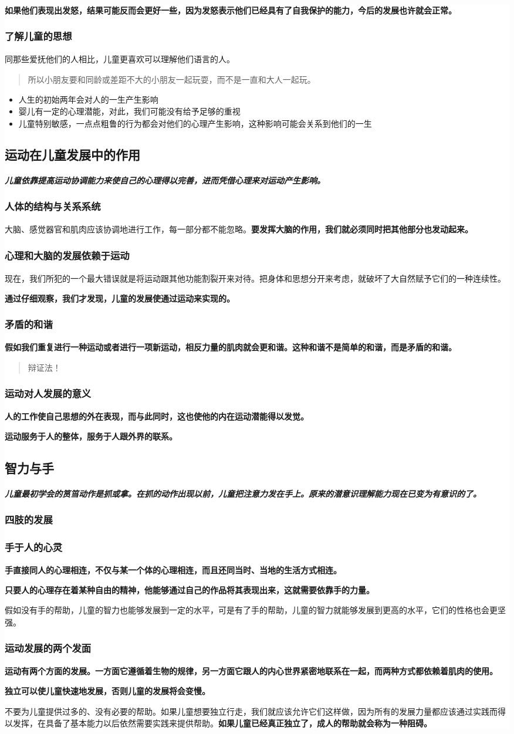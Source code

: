 **如果他们表现出发怒，结果可能反而会更好一些，因为发怒表示他们已经具有了自我保护的能力，今后的发展也许就会正常。**

### 了解儿童的思想
同那些爱抚他们的人相比，儿童更喜欢可以理解他们语言的人。

> 所以小朋友要和同龄或差距不大的小朋友一起玩耍，而不是一直和大人一起玩。

* 人生的初始两年会对人的一生产生影响
* 婴儿有一定的心理潜能，对此，我们可能没有给予足够的重视
* 儿童特别敏感，一点点粗鲁的行为都会对他们的心理产生影响，这种影响可能会关系到他们的一生

## 运动在儿童发展中的作用
***儿童依靠提高运动协调能力来使自己的心理得以完善，进而凭借心理来对运动产生影响。***

### 人体的结构与关系系统
大脑、感觉器官和肌肉应该协调地进行工作，每一部分都不能忽略。**要发挥大脑的作用，我们就必须同时把其他部分也发动起来。**

### 心理和大脑的发展依赖于运动
现在，我们所犯的一个最大错误就是将运动跟其他功能割裂开来对待。把身体和思想分开来考虑，就破坏了大自然赋予它们的一种连续性。

**通过仔细观察，我们才发现，儿童的发展使通过运动来实现的。**

### 矛盾的和谐

**假如我们重复进行一种运动或者进行一项新运动，相反力量的肌肉就会更和谐。这种和谐不是简单的和谐，而是矛盾的和谐。**

> 辩证法！

### 运动对人发展的意义
**人的工作使自己思想的外在表现，而与此同时，这也使他的内在运动潜能得以发觉。**

**运动服务于人的整体，服务于人跟外界的联系。**

## 智力与手
***儿童最初学会的筼筜动作是抓或拿。在抓的动作出现以前，儿童把注意力发在手上。原来的潜意识理解能力现在已变为有意识的了。***

### 四肢的发展

### 手于人的心灵
**手直接同人的心理相连，不仅与某一个体的心理相连，而且还同当时、当地的生活方式相连。**

**只要人的心理存在着某种自由的精神，他能够通过自己的作品将其表现出来，这就需要依靠手的力量。**

假如没有手的帮助，儿童的智力也能够发展到一定的水平，可是有了手的帮助，儿童的智力就能够发展到更高的水平，它们的性格也会更坚强。

### 运动发展的两个发面
**运动有两个方面的发展。一方面它遵循着生物的规律，另一方面它跟人的内心世界紧密地联系在一起，而两种方式都依赖着肌肉的使用。**

**独立可以使儿童快速地发展，否则儿童的发展将会变慢。**

不要为儿童提供过多的、没有必要的帮助。如果儿童想要独立行走，我们就应该允许它们这样做，因为所有的发展力量都应该通过实践而得以发挥，在具备了基本能力以后依然需要实践来提供帮助。**如果儿童已经真正独立了，成人的帮助就会称为一种阻碍。**
